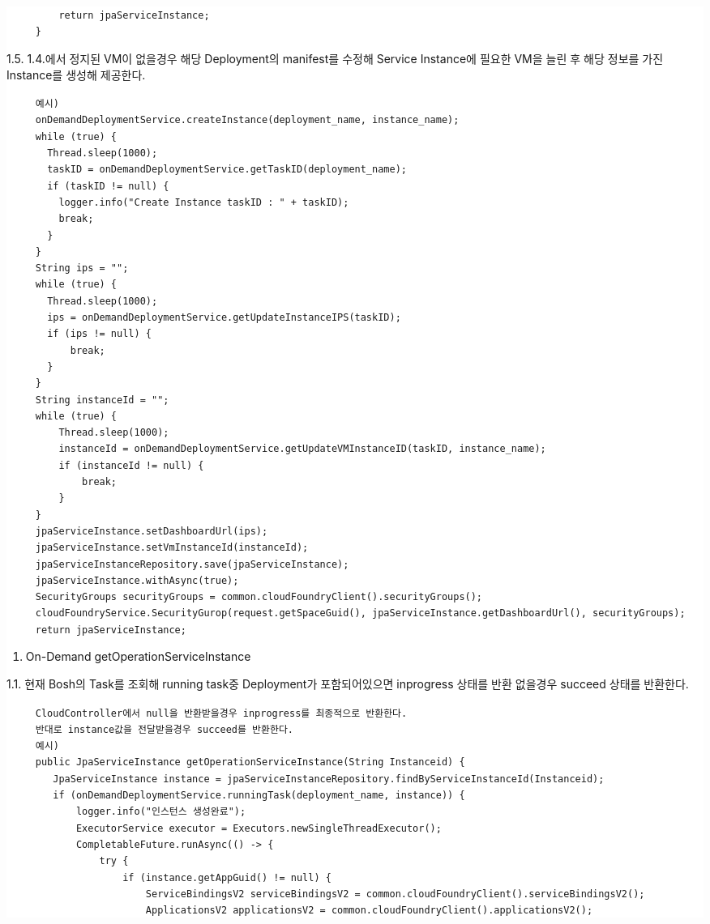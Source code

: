 ```text
         return jpaServiceInstance;
     }
```

1.5. 1.4.에서 정지된 VM이 없을경우 해당 Deployment의 manifest를 수정해 Service Instance에 필요한 VM을 늘린 후 해당 정보를 가진 Instance를 생성해 제공한다.

```text
     예시)
     onDemandDeploymentService.createInstance(deployment_name, instance_name);
     while (true) {
       Thread.sleep(1000);
       taskID = onDemandDeploymentService.getTaskID(deployment_name);
       if (taskID != null) {
         logger.info("Create Instance taskID : " + taskID);
         break;
       }
     }
     String ips = "";
     while (true) {
       Thread.sleep(1000);
       ips = onDemandDeploymentService.getUpdateInstanceIPS(taskID);
       if (ips != null) {
           break;
       }
     }
     String instanceId = "";
     while (true) {
         Thread.sleep(1000);
         instanceId = onDemandDeploymentService.getUpdateVMInstanceID(taskID, instance_name);
         if (instanceId != null) {
             break;
         }
     }
     jpaServiceInstance.setDashboardUrl(ips);
     jpaServiceInstance.setVmInstanceId(instanceId);
     jpaServiceInstanceRepository.save(jpaServiceInstance);
     jpaServiceInstance.withAsync(true);
     SecurityGroups securityGroups = common.cloudFoundryClient().securityGroups();
     cloudFoundryService.SecurityGurop(request.getSpaceGuid(), jpaServiceInstance.getDashboardUrl(), securityGroups);
     return jpaServiceInstance;
```

1. On-Demand getOperationServiceInstance

1.1. 현재 Bosh의 Task를 조회해 running task중 Deployment가 포함되어있으면 inprogress 상태를 반환 없을경우 succeed 상태를 반환한다.

```text
     CloudController에서 null을 반환받을경우 inprogress를 최종적으로 반환한다.
     반대로 instance값을 전달받을경우 succeed를 반환한다.
     예시)
     public JpaServiceInstance getOperationServiceInstance(String Instanceid) {
        JpaServiceInstance instance = jpaServiceInstanceRepository.findByServiceInstanceId(Instanceid);
        if (onDemandDeploymentService.runningTask(deployment_name, instance)) {
            logger.info("인스턴스 생성완료");
            ExecutorService executor = Executors.newSingleThreadExecutor();
            CompletableFuture.runAsync(() -> {
                try {
                    if (instance.getAppGuid() != null) {
                        ServiceBindingsV2 serviceBindingsV2 = common.cloudFoundryClient().serviceBindingsV2();
                        ApplicationsV2 applicationsV2 = common.cloudFoundryClient().applicationsV2();
```